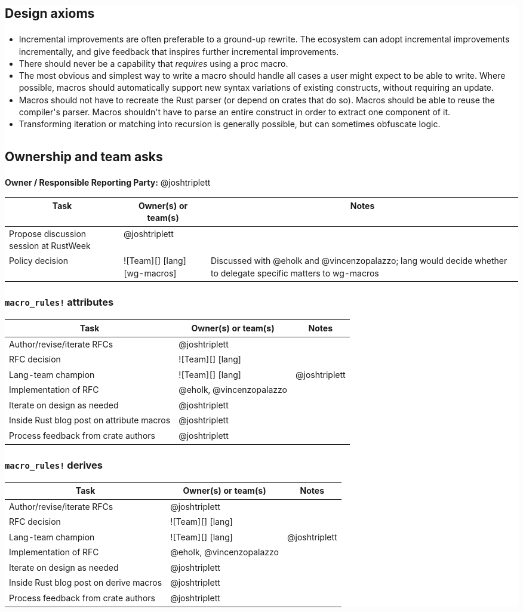 ## Design axioms

- Incremental improvements are often preferable to a ground-up rewrite. The
  ecosystem can adopt incremental improvements incrementally, and give feedback
  that inspires further incremental improvements.
- There should never be a capability that *requires* using a proc macro.
- The most obvious and simplest way to write a macro should handle all cases a
  user might expect to be able to write. Where possible, macros should
  automatically support new syntax variations of existing constructs, without
  requiring an update.
- Macros should not have to recreate the Rust parser (or depend on crates that
  do so). Macros should be able to reuse the compiler's parser. Macros
  shouldn't have to parse an entire construct in order to extract one component
  of it.
- Transforming iteration or matching into recursion is generally possible, but
  can sometimes obfuscate logic.

## Ownership and team asks

**Owner / Responsible Reporting Party:** @joshtriplett


| Task                                   | Owner(s) or team(s)          | Notes                                                                                                           |
|----------------------------------------|------------------------------|-----------------------------------------------------------------------------------------------------------------|
| Propose discussion session at RustWeek | @joshtriplett                |                                                                                                                 |
| Policy decision                        | ![Team][] [lang] [wg-macros] | Discussed with @eholk and @vincenzopalazzo; lang would decide whether to delegate specific matters to wg-macros |

### `macro_rules!` attributes

| Task                                      | Owner(s) or team(s)      | Notes         |
|-------------------------------------------|--------------------------|---------------|
| Author/revise/iterate RFCs                | @joshtriplett            |               |
| RFC decision                              | ![Team][] [lang]         |               |
| Lang-team champion                        | ![Team][] [lang]         | @joshtriplett |
| Implementation of RFC                     | @eholk, @vincenzopalazzo |               |
| Iterate on design as needed               | @joshtriplett            |               |
| Inside Rust blog post on attribute macros | @joshtriplett            |               |
| Process feedback from crate authors       | @joshtriplett            |               |

### `macro_rules!` derives

| Task                                   | Owner(s) or team(s)      | Notes                  |
|----------------------------------------|--------------------------|------------------------|
| Author/revise/iterate RFCs             | @joshtriplett            |                        |
| RFC decision                           | ![Team][] [lang]         |                        |
| Lang-team champion                     | ![Team][] [lang]         | @joshtriplett          |
| Implementation of RFC                  | @eholk, @vincenzopalazzo |                        |
| Iterate on design as needed            | @joshtriplett            |                        |
| Inside Rust blog post on derive macros | @joshtriplett            |                        |
| Process feedback from crate authors    | @joshtriplett            |                        |
